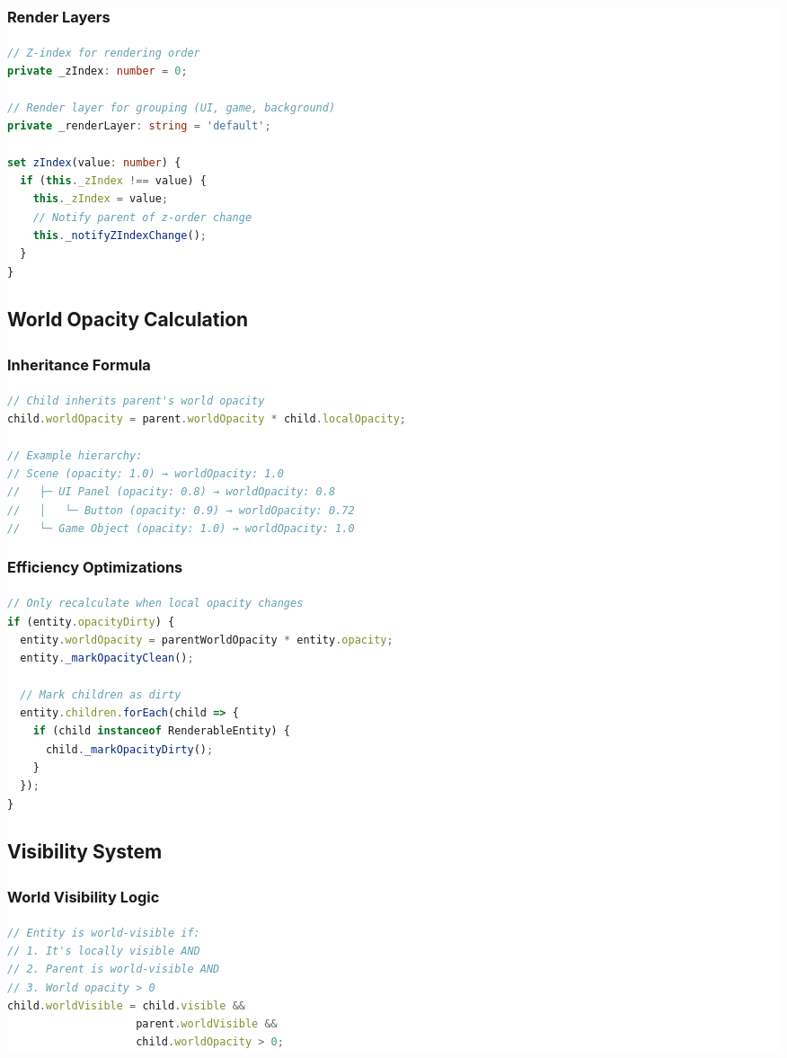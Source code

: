 ### Render Layers
```typescript
// Z-index for rendering order
private _zIndex: number = 0;

// Render layer for grouping (UI, game, background)
private _renderLayer: string = 'default';

set zIndex(value: number) {
  if (this._zIndex !== value) {
    this._zIndex = value;
    // Notify parent of z-order change
    this._notifyZIndexChange();
  }
}
```

## World Opacity Calculation

### Inheritance Formula
```typescript
// Child inherits parent's world opacity
child.worldOpacity = parent.worldOpacity * child.localOpacity;

// Example hierarchy:
// Scene (opacity: 1.0) → worldOpacity: 1.0
//   ├─ UI Panel (opacity: 0.8) → worldOpacity: 0.8
//   │   └─ Button (opacity: 0.9) → worldOpacity: 0.72
//   └─ Game Object (opacity: 1.0) → worldOpacity: 1.0
```

### Efficiency Optimizations
```typescript
// Only recalculate when local opacity changes
if (entity.opacityDirty) {
  entity.worldOpacity = parentWorldOpacity * entity.opacity;
  entity._markOpacityClean();
  
  // Mark children as dirty
  entity.children.forEach(child => {
    if (child instanceof RenderableEntity) {
      child._markOpacityDirty();
    }
  });
}
```

## Visibility System

### World Visibility Logic
```typescript
// Entity is world-visible if:
// 1. It's locally visible AND
// 2. Parent is world-visible AND  
// 3. World opacity > 0
child.worldVisible = child.visible && 
                    parent.worldVisible && 
                    child.worldOpacity > 0;
```
